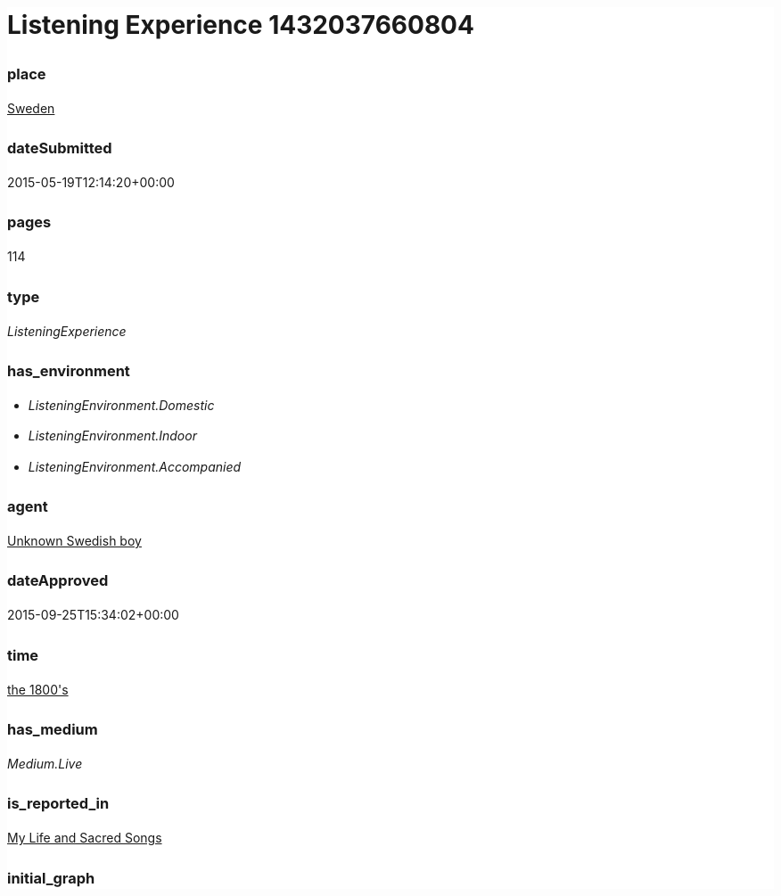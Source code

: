 # Listening Experience 1432037660804

### place


[Sweden](#Sweden)

### dateSubmitted


2015-05-19T12:14:20+00:00

### pages


114

### type


*ListeningExperience*

### has_environment

 - *ListeningEnvironment.Domestic*

 - *ListeningEnvironment.Indoor*

 - *ListeningEnvironment.Accompanied*

### agent


[Unknown Swedish boy](#Unknown-Swedish-boy)

### dateApproved


2015-09-25T15:34:02+00:00

### time


[the 1800's](#the-1800's)

### has_medium


*Medium.Live*

### is_reported_in


[My Life and Sacred Songs](#My-Life-and-Sacred-Songs)

### initial_graph
